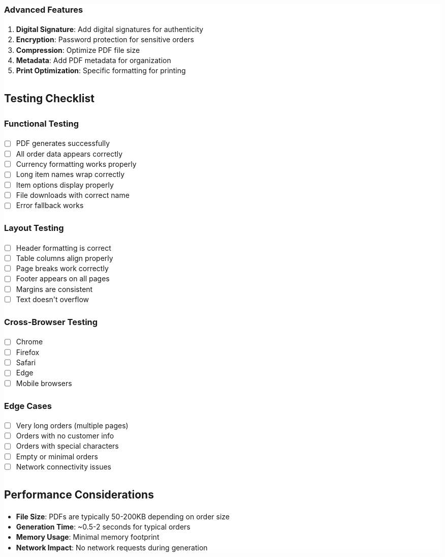 ### Advanced Features
1. **Digital Signature**: Add digital signatures for authenticity
2. **Encryption**: Password protection for sensitive orders
3. **Compression**: Optimize PDF file size
4. **Metadata**: Add PDF metadata for organization
5. **Print Optimization**: Specific formatting for printing

## Testing Checklist

### Functional Testing
- [ ] PDF generates successfully
- [ ] All order data appears correctly
- [ ] Currency formatting works properly
- [ ] Long item names wrap correctly
- [ ] Item options display properly
- [ ] File downloads with correct name
- [ ] Error fallback works

### Layout Testing
- [ ] Header formatting is correct
- [ ] Table columns align properly
- [ ] Page breaks work correctly
- [ ] Footer appears on all pages
- [ ] Margins are consistent
- [ ] Text doesn't overflow

### Cross-Browser Testing
- [ ] Chrome
- [ ] Firefox
- [ ] Safari
- [ ] Edge
- [ ] Mobile browsers

### Edge Cases
- [ ] Very long orders (multiple pages)
- [ ] Orders with no customer info
- [ ] Orders with special characters
- [ ] Empty or minimal orders
- [ ] Network connectivity issues

## Performance Considerations
- **File Size**: PDFs are typically 50-200KB depending on order size
- **Generation Time**: ~0.5-2 seconds for typical orders
- **Memory Usage**: Minimal memory footprint
- **Network Impact**: No network requests during generation
